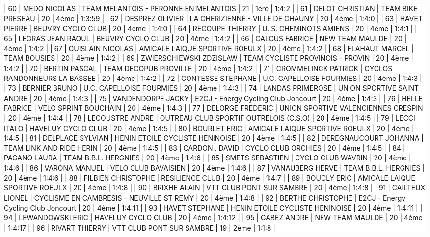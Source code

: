 | 60 | MEDO NICOLAS | TEAM MELANTOIS - PERONNE EN MELANTOIS | 21 | 1ère | 1:4:2 | 
| 61 | DELOT CHRISTIAN | TEAM BIKE PRESEAU | 20 | 4ème | 1:3:59 | 
| 62 | DESPREZ OLIVIER | LA CHERIZIENNE - VILLE DE CHAUNY | 20 | 4ème | 1:4:0 | 
| 63 | HAVET PIERRE | BEUVRY CYCLO CLUB | 20 | 4ème | 1:4:0 | 
| 64 | RECOUPE THIERRY | U. S. CHEMINOTS AMIENS | 20 | 4ème | 1:4:1 | 
| 65 | LEGRAS JEAN RAOUL | BEUVRY CYCLO CLUB | 20 | 4ème | 1:4:2 | 
| 66 | CALCUS FABRICE | NEW TEAM MAULDE | 20 | 4ème | 1:4:2 | 
| 67 | GUISLAIN NICOLAS | AMICALE LAIQUE SPORTIVE  ROEULX | 20 | 4ème | 1:4:2 | 
| 68 | FLAHAUT MARCEL | TEAM BOUSIES | 20 | 4ème | 1:4:2 | 
| 69 | ZWIERSCHIEWSKI ZDZISLAW | TEAM CYCLISTE PROVINOIS - PROVIN | 20 | 4ème | 1:4:2 | 
| 70 | BERTIN PASCAL | TEAM DECOPUB PROVILLE | 20 | 4ème | 1:4:2 | 
| 71 | CROMMELINCK PATRICK | CYCLOS RANDONNEURS LA BASSEE | 20 | 4ème | 1:4:2 | 
| 72 | CONTESSE STEPHANE | U.C. CAPELLOISE FOURMIES | 20 | 4ème | 1:4:3 | 
| 73 | BERNIER BRUNO | U.C. CAPELLOISE FOURMIES | 20 | 4ème | 1:4:3 | 
| 74 | LANDAS PRIMEROSE | UNION SPORTIVE SAINT ANDRE | 20 | 4ème | 1:4:3 | 
| 75 | VANDENDORPE JACKY | E2CJ - Energy Cycling Club Joncourt | 20 | 4ème | 1:4:3 | 
| 76 | HELLE FABRICE | VELO SPRINT BOUCHAIN | 20 | 4ème | 1:4:3 | 
| 77 | DELORGE FREDERIC | UNION SPORTIVE VALENCIENNES CRESPIN | 20 | 4ème | 1:4:4 | 
| 78 | LECOUSTRE ANDRE | OUTREAU CLUB SPORTIF OUTRELOIS (C.S.O) | 20 | 4ème | 1:4:5 | 
| 79 | LECCI ITALO | HAVELUY CYCLO CLUB | 20 | 4ème | 1:4:5 | 
| 80 | BOURLET ERIC | AMICALE LAIQUE SPORTIVE  ROEULX | 20 | 4ème | 1:4:5 | 
| 81 | DELPLACE SYLVIAN | HENIN ETOILE CYCLISTE HENINOISE | 20 | 4ème | 1:4:5 | 
| 82 | DEREGNAUCOURT JOHANNA | TEAM LINK AND RIDE HERIN | 20 | 4ème | 1:4:5 | 
| 83 | CARDON . DAVID | CYCLO CLUB ORCHIES | 20 | 4ème | 1:4:5 | 
| 84 | PAGANO LAURA | TEAM B.B.L. HERGNIES | 20 | 4ème | 1:4:6 | 
| 85 | SMETS SEBASTIEN | CYCLO CLUB WAVRIN | 20 | 4ème | 1:4:6 | 
| 86 | VARONA MANUEL | VELO CLUB BAVAISIEN | 20 | 4ème | 1:4:6 | 
| 87 | VANAUBERG HERVE | TEAM B.B.L. HERGNIES | 20 | 4ème | 1:4:6 | 
| 88 | FILBIEN CHRISTOPHE | RESILIENCE CLUB | 20 | 4ème | 1:4:7 | 
| 89 | BOUCLY ERIC | AMICALE LAIQUE SPORTIVE  ROEULX | 20 | 4ème | 1:4:8 | 
| 90 | BRIXHE ALAIN | VTT  CLUB PONT SUR SAMBRE | 20 | 4ème | 1:4:8 | 
| 91 | CAILTEUX LIONEL | CYCLISME EN CAMBRESIS - NEUVILLE ST REMY | 20 | 4ème | 1:4:8 | 
| 92 | BERTHE CHRISTOPHE | E2CJ - Energy Cycling Club Joncourt | 20 | 4ème | 1:4:11 | 
| 93 | HAVET STEPHANE | HENIN ETOILE CYCLISTE HENINOISE | 20 | 4ème | 1:4:11 | 
| 94 | LEWANDOWSKI ERIC | HAVELUY CYCLO CLUB | 20 | 4ème | 1:4:12 | 
| 95 | GABEZ ANDRE | NEW TEAM MAULDE | 20 | 4ème | 1:4:17 | 
| 96 | RIVART THIERRY | VTT  CLUB PONT SUR SAMBRE | 19 | 2ème | 1:1:8 | 
